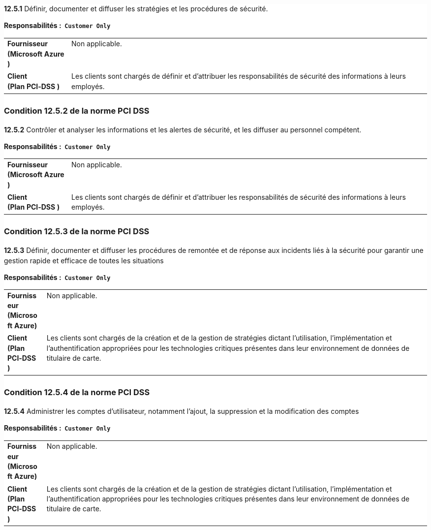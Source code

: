 **12.5.1** Définir, documenter et diffuser les stratégies et les procédures de sécurité.

**Responsabilités :&nbsp;&nbsp;`Customer Only`**

|||
|---|---|
| **Fournisseur<br />(Microsoft&nbsp;Azure)** | Non applicable. |
| **Client<br />(Plan PCI&#8209;DSS&nbsp;)** | Les clients sont chargés de définir et d’attribuer les responsabilités de sécurité des informations à leurs employés.|



### <a name="pci-dss-requirement-1252"></a>Condition 12.5.2 de la norme PCI DSS

**12.5.2** Contrôler et analyser les informations et les alertes de sécurité, et les diffuser au personnel compétent.

**Responsabilités :&nbsp;&nbsp;`Customer Only`**

|||
|---|---|
| **Fournisseur<br />(Microsoft&nbsp;Azure)** | Non applicable. |
| **Client<br />(Plan PCI&#8209;DSS&nbsp;)** | Les clients sont chargés de définir et d’attribuer les responsabilités de sécurité des informations à leurs employés.|



### <a name="pci-dss-requirement-1253"></a>Condition 12.5.3 de la norme PCI DSS

**12.5.3** Définir, documenter et diffuser les procédures de remontée et de réponse aux incidents liés à la sécurité pour garantir une gestion rapide et efficace de toutes les situations

**Responsabilités :&nbsp;&nbsp;`Customer Only`**

|||
|---|---|
| **Fournisseur<br />(Microsoft&nbsp;Azure)** | Non applicable. |
| **Client<br />(Plan PCI&#8209;DSS&nbsp;)** | Les clients sont chargés de la création et de la gestion de stratégies dictant l’utilisation, l’implémentation et l’authentification appropriées pour les technologies critiques présentes dans leur environnement de données de titulaire de carte.|



### <a name="pci-dss-requirement-1254"></a>Condition 12.5.4 de la norme PCI DSS

**12.5.4** Administrer les comptes d’utilisateur, notamment l’ajout, la suppression et la modification des comptes

**Responsabilités :&nbsp;&nbsp;`Customer Only`**

|||
|---|---|
| **Fournisseur<br />(Microsoft&nbsp;Azure)** | Non applicable. |
| **Client<br />(Plan PCI&#8209;DSS&nbsp;)** | Les clients sont chargés de la création et de la gestion de stratégies dictant l’utilisation, l’implémentation et l’authentification appropriées pour les technologies critiques présentes dans leur environnement de données de titulaire de carte.|
